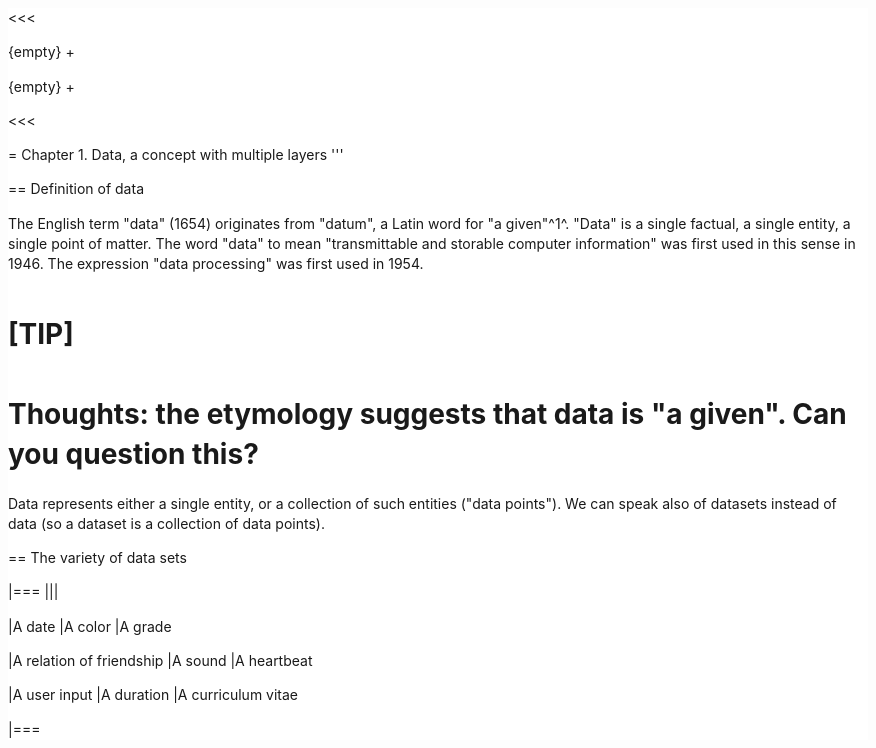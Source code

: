 

<<<


{empty} +


{empty} +


<<<

= Chapter 1. Data, a concept with multiple layers
'''

== Definition of data


The English term "data" (1654) originates from  "datum", a Latin word for "a given"^1^.
"Data" is a single factual, a single entity, a single point of matter.
The word "data" to mean "transmittable and storable computer information" was first used in this sense in 1946.
The expression "data processing" was first used in 1954.

[TIP]
====
Thoughts: the etymology suggests that data is "a given". Can you question this?
====

Data represents either a single entity, or a collection of such entities ("data points").
We can speak also of datasets instead of data (so a dataset is a collection of data points).

== The variety of data sets


|===
|||

|A date
|A color
|A grade

|A relation of friendship
|A sound
|A heartbeat

|A user input
|A duration
|A curriculum vitae

|===
